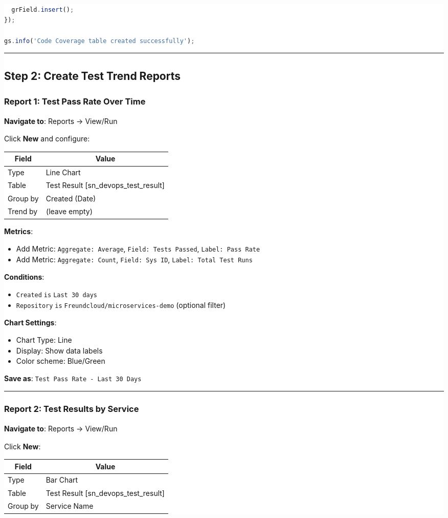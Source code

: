 ```javascript
  grField.insert();
});

gs.info('Code Coverage table created successfully');
```

---

## Step 2: Create Test Trend Reports

### Report 1: Test Pass Rate Over Time

**Navigate to**: Reports → View/Run

Click **New** and configure:

| Field | Value |
|-------|-------|
| Type | Line Chart |
| Table | Test Result [sn_devops_test_result] |
| Group by | Created (Date) |
| Trend by | (leave empty) |

**Metrics**:
- Add Metric: `Aggregate: Average`, `Field: Tests Passed`, `Label: Pass Rate`
- Add Metric: `Aggregate: Count`, `Field: Sys ID`, `Label: Total Test Runs`

**Conditions**:
- `Created` `is` `Last 30 days`
- `Repository` `is` `Freundcloud/microservices-demo` (optional filter)

**Chart Settings**:
- Chart Type: Line
- Display: Show data labels
- Color scheme: Blue/Green

**Save as**: `Test Pass Rate - Last 30 Days`

---

### Report 2: Test Results by Service

**Navigate to**: Reports → View/Run

Click **New**:

| Field | Value |
|-------|-------|
| Type | Bar Chart |
| Table | Test Result [sn_devops_test_result] |
| Group by | Service Name |
